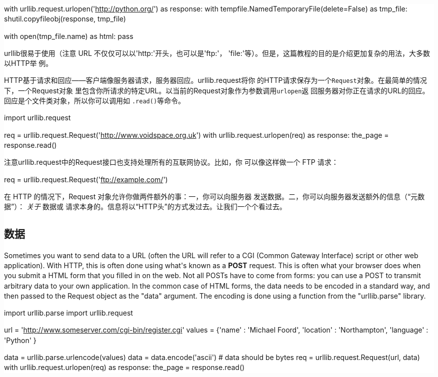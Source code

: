    with urllib.request.urlopen('http://python.org/') as response:
       with tempfile.NamedTemporaryFile(delete=False) as tmp_file:
           shutil.copyfileobj(response, tmp_file)

   with open(tmp_file.name) as html:
       pass

urllib很易于使用（注意 URL 不仅仅可以以'http:'开头，也可以是'ftp:'，
'file:'等）。但是，这篇教程的目的是介绍更加复杂的用法，大多数以HTTP举
例。

HTTP基于请求和回应——客户端像服务器请求，服务器回应。urllib.request将你
的HTTP请求保存为一个``Request``对象。在最简单的情况下，一个Request对象
里包含你所请求的特定URL。以当前的Request对象作为参数调用``urlopen``返
回服务器对你正在请求的URL的回应。回应是个文件类对象，所以你可以调用如
``.read()``等命令。

   import urllib.request

   req = urllib.request.Request('http://www.voidspace.org.uk')
   with urllib.request.urlopen(req) as response:
      the_page = response.read()

注意urllib.request中的Request接口也支持处理所有的互联网协议。比如，你
可以像这样做一个 FTP 请求：

   req = urllib.request.Request('ftp://example.com/')

在 HTTP 的情况下，Request 对象允许你做两件额外的事：一，你可以向服务器
发送数据。二，你可以向服务器发送额外的信息（“元数据”）： *关于* 数据或
请求本身的。信息将以“HTTP头”的方式发过去。让我们一个个看过去。


数据
----

Sometimes you want to send data to a URL (often the URL will refer to
a CGI (Common Gateway Interface) script or other web application).
With HTTP, this is often done using what's known as a **POST**
request. This is often what your browser does when you submit a HTML
form that you filled in on the web. Not all POSTs have to come from
forms: you can use a POST to transmit arbitrary data to your own
application. In the common case of HTML forms, the data needs to be
encoded in a standard way, and then passed to the Request object as
the "data" argument. The encoding is done using a function from the
"urllib.parse" library.

   import urllib.parse
   import urllib.request

   url = 'http://www.someserver.com/cgi-bin/register.cgi'
   values = {'name' : 'Michael Foord',
             'location' : 'Northampton',
             'language' : 'Python' }

   data = urllib.parse.urlencode(values)
   data = data.encode('ascii') # data should be bytes
   req = urllib.request.Request(url, data)
   with urllib.request.urlopen(req) as response:
      the_page = response.read()
